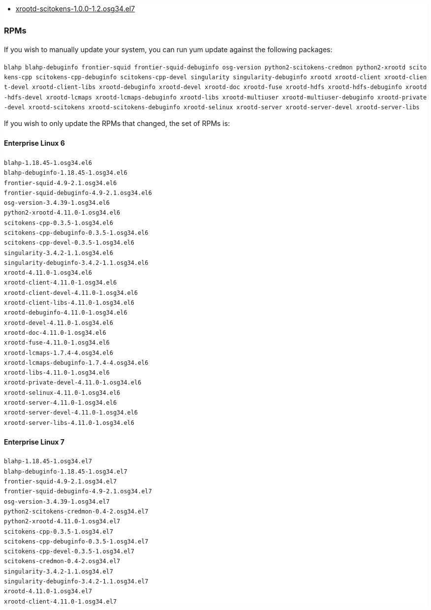 -   [xrootd-scitokens-1.0.0-1.2.osg34.el7](https://koji.chtc.wisc.edu/koji/search?match=glob&type=build&terms=xrootd-scitokens-1.0.0-1.2.osg34.el7)

### RPMs

If you wish to manually update your system, you can run yum update against the following packages:

    blahp blahp-debuginfo frontier-squid frontier-squid-debuginfo osg-version python2-scitokens-credmon python2-xrootd scitokens-cpp scitokens-cpp-debuginfo scitokens-cpp-devel singularity singularity-debuginfo xrootd xrootd-client xrootd-client-devel xrootd-client-libs xrootd-debuginfo xrootd-devel xrootd-doc xrootd-fuse xrootd-hdfs xrootd-hdfs-debuginfo xrootd-hdfs-devel xrootd-lcmaps xrootd-lcmaps-debuginfo xrootd-libs xrootd-multiuser xrootd-multiuser-debuginfo xrootd-private-devel xrootd-scitokens xrootd-scitokens-debuginfo xrootd-selinux xrootd-server xrootd-server-devel xrootd-server-libs

If you wish to only update the RPMs that changed, the set of RPMs is:

#### Enterprise Linux 6

``` file
blahp-1.18.45-1.osg34.el6
blahp-debuginfo-1.18.45-1.osg34.el6
frontier-squid-4.9-2.1.osg34.el6
frontier-squid-debuginfo-4.9-2.1.osg34.el6
osg-version-3.4.39-1.osg34.el6
python2-xrootd-4.11.0-1.osg34.el6
scitokens-cpp-0.3.5-1.osg34.el6
scitokens-cpp-debuginfo-0.3.5-1.osg34.el6
scitokens-cpp-devel-0.3.5-1.osg34.el6
singularity-3.4.2-1.1.osg34.el6
singularity-debuginfo-3.4.2-1.1.osg34.el6
xrootd-4.11.0-1.osg34.el6
xrootd-client-4.11.0-1.osg34.el6
xrootd-client-devel-4.11.0-1.osg34.el6
xrootd-client-libs-4.11.0-1.osg34.el6
xrootd-debuginfo-4.11.0-1.osg34.el6
xrootd-devel-4.11.0-1.osg34.el6
xrootd-doc-4.11.0-1.osg34.el6
xrootd-fuse-4.11.0-1.osg34.el6
xrootd-lcmaps-1.7.4-4.osg34.el6
xrootd-lcmaps-debuginfo-1.7.4-4.osg34.el6
xrootd-libs-4.11.0-1.osg34.el6
xrootd-private-devel-4.11.0-1.osg34.el6
xrootd-selinux-4.11.0-1.osg34.el6
xrootd-server-4.11.0-1.osg34.el6
xrootd-server-devel-4.11.0-1.osg34.el6
xrootd-server-libs-4.11.0-1.osg34.el6
```

#### Enterprise Linux 7

``` file
blahp-1.18.45-1.osg34.el7
blahp-debuginfo-1.18.45-1.osg34.el7
frontier-squid-4.9-2.1.osg34.el7
frontier-squid-debuginfo-4.9-2.1.osg34.el7
osg-version-3.4.39-1.osg34.el7
python2-scitokens-credmon-0.4-2.osg34.el7
python2-xrootd-4.11.0-1.osg34.el7
scitokens-cpp-0.3.5-1.osg34.el7
scitokens-cpp-debuginfo-0.3.5-1.osg34.el7
scitokens-cpp-devel-0.3.5-1.osg34.el7
scitokens-credmon-0.4-2.osg34.el7
singularity-3.4.2-1.1.osg34.el7
singularity-debuginfo-3.4.2-1.1.osg34.el7
xrootd-4.11.0-1.osg34.el7
xrootd-client-4.11.0-1.osg34.el7
```